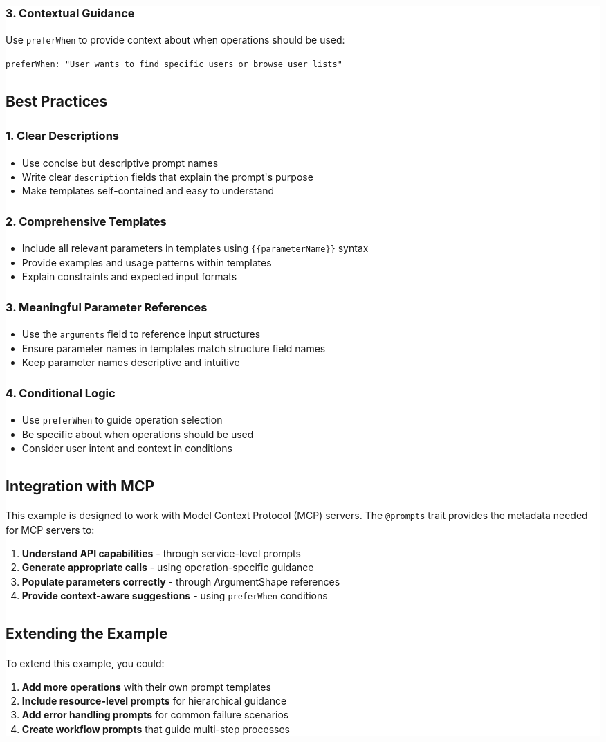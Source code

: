 ### 3. Contextual Guidance

Use `preferWhen` to provide context about when operations should be used:

```smithy
preferWhen: "User wants to find specific users or browse user lists"
```

## Best Practices

### 1. Clear Descriptions

- Use concise but descriptive prompt names
- Write clear `description` fields that explain the prompt's purpose
- Make templates self-contained and easy to understand

### 2. Comprehensive Templates

- Include all relevant parameters in templates using `{{parameterName}}` syntax
- Provide examples and usage patterns within templates
- Explain constraints and expected input formats

### 3. Meaningful Parameter References

- Use the `arguments` field to reference input structures
- Ensure parameter names in templates match structure field names
- Keep parameter names descriptive and intuitive

### 4. Conditional Logic

- Use `preferWhen` to guide operation selection
- Be specific about when operations should be used
- Consider user intent and context in conditions

## Integration with MCP

This example is designed to work with Model Context Protocol (MCP) servers. The `@prompts` trait provides the metadata needed for MCP servers to:

1. **Understand API capabilities** - through service-level prompts
2. **Generate appropriate calls** - using operation-specific guidance
3. **Populate parameters correctly** - through ArgumentShape references
4. **Provide context-aware suggestions** - using `preferWhen` conditions

## Extending the Example

To extend this example, you could:

1. **Add more operations** with their own prompt templates
2. **Include resource-level prompts** for hierarchical guidance
3. **Add error handling prompts** for common failure scenarios
4. **Create workflow prompts** that guide multi-step processes
